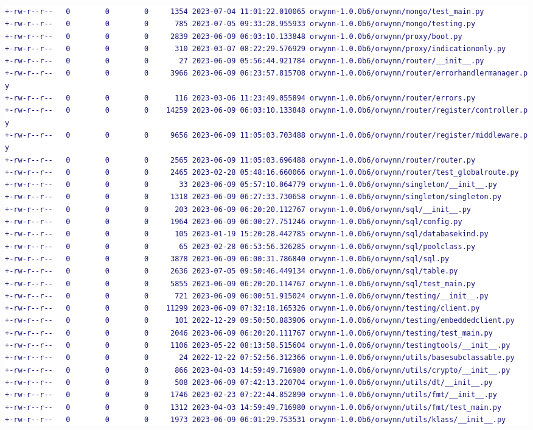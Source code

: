 ```diff
+-rw-r--r--   0        0        0     1354 2023-07-04 11:01:22.010065 orwynn-1.0.0b6/orwynn/mongo/test_main.py
+-rw-r--r--   0        0        0      785 2023-07-05 09:33:28.955933 orwynn-1.0.0b6/orwynn/mongo/testing.py
+-rw-r--r--   0        0        0     2839 2023-06-09 06:03:10.133848 orwynn-1.0.0b6/orwynn/proxy/boot.py
+-rw-r--r--   0        0        0      310 2023-03-07 08:22:29.576929 orwynn-1.0.0b6/orwynn/proxy/indicationonly.py
+-rw-r--r--   0        0        0       27 2023-06-09 05:56:44.921784 orwynn-1.0.0b6/orwynn/router/__init__.py
+-rw-r--r--   0        0        0     3966 2023-06-09 06:23:57.815708 orwynn-1.0.0b6/orwynn/router/errorhandlermanager.py
+-rw-r--r--   0        0        0      116 2023-03-06 11:23:49.055894 orwynn-1.0.0b6/orwynn/router/errors.py
+-rw-r--r--   0        0        0    14259 2023-06-09 06:03:10.133848 orwynn-1.0.0b6/orwynn/router/register/controller.py
+-rw-r--r--   0        0        0     9656 2023-06-09 11:05:03.703488 orwynn-1.0.0b6/orwynn/router/register/middleware.py
+-rw-r--r--   0        0        0     2565 2023-06-09 11:05:03.696488 orwynn-1.0.0b6/orwynn/router/router.py
+-rw-r--r--   0        0        0     2465 2023-02-28 05:48:16.660066 orwynn-1.0.0b6/orwynn/router/test_globalroute.py
+-rw-r--r--   0        0        0       33 2023-06-09 05:57:10.064779 orwynn-1.0.0b6/orwynn/singleton/__init__.py
+-rw-r--r--   0        0        0     1318 2023-06-09 06:27:33.730658 orwynn-1.0.0b6/orwynn/singleton/singleton.py
+-rw-r--r--   0        0        0      203 2023-06-09 06:20:20.112767 orwynn-1.0.0b6/orwynn/sql/__init__.py
+-rw-r--r--   0        0        0     1964 2023-06-09 06:00:27.751246 orwynn-1.0.0b6/orwynn/sql/config.py
+-rw-r--r--   0        0        0      105 2023-01-19 15:20:28.442785 orwynn-1.0.0b6/orwynn/sql/databasekind.py
+-rw-r--r--   0        0        0       65 2023-02-28 06:53:56.326285 orwynn-1.0.0b6/orwynn/sql/poolclass.py
+-rw-r--r--   0        0        0     3878 2023-06-09 06:00:31.786840 orwynn-1.0.0b6/orwynn/sql/sql.py
+-rw-r--r--   0        0        0     2636 2023-07-05 09:50:46.449134 orwynn-1.0.0b6/orwynn/sql/table.py
+-rw-r--r--   0        0        0     5855 2023-06-09 06:20:20.114767 orwynn-1.0.0b6/orwynn/sql/test_main.py
+-rw-r--r--   0        0        0      721 2023-06-09 06:00:51.915024 orwynn-1.0.0b6/orwynn/testing/__init__.py
+-rw-r--r--   0        0        0    11299 2023-06-09 07:32:18.165326 orwynn-1.0.0b6/orwynn/testing/client.py
+-rw-r--r--   0        0        0      101 2022-12-29 09:50:50.883906 orwynn-1.0.0b6/orwynn/testing/embeddedclient.py
+-rw-r--r--   0        0        0     2046 2023-06-09 06:20:20.111767 orwynn-1.0.0b6/orwynn/testing/test_main.py
+-rw-r--r--   0        0        0     1106 2023-05-22 08:13:58.515604 orwynn-1.0.0b6/orwynn/testingtools/__init__.py
+-rw-r--r--   0        0        0       24 2022-12-22 07:52:56.312366 orwynn-1.0.0b6/orwynn/utils/basesubclassable.py
+-rw-r--r--   0        0        0      866 2023-04-03 14:59:49.716980 orwynn-1.0.0b6/orwynn/utils/crypto/__init__.py
+-rw-r--r--   0        0        0      508 2023-06-09 07:42:13.220704 orwynn-1.0.0b6/orwynn/utils/dt/__init__.py
+-rw-r--r--   0        0        0     1746 2023-02-23 07:22:44.852890 orwynn-1.0.0b6/orwynn/utils/fmt/__init__.py
+-rw-r--r--   0        0        0     1312 2023-04-03 14:59:49.716980 orwynn-1.0.0b6/orwynn/utils/fmt/test_main.py
+-rw-r--r--   0        0        0     1973 2023-06-09 06:01:29.753531 orwynn-1.0.0b6/orwynn/utils/klass/__init__.py
```